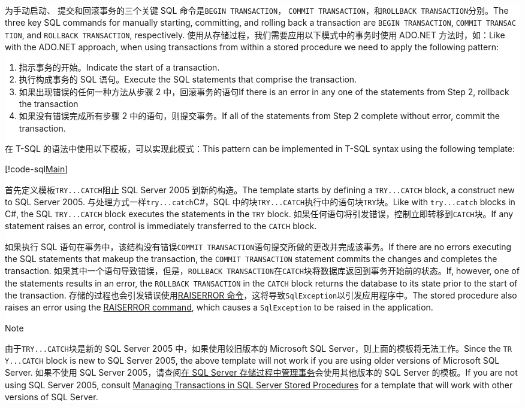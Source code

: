 <span data-ttu-id="7d4f9-224">为手动启动、 提交和回滚事务的三个关键 SQL 命令是`BEGIN TRANSACTION`， `COMMIT TRANSACTION`，和`ROLLBACK TRANSACTION`分别。</span><span class="sxs-lookup"><span data-stu-id="7d4f9-224">The three key SQL commands for manually starting, committing, and rolling back a transaction are `BEGIN TRANSACTION`, `COMMIT TRANSACTION`, and `ROLLBACK TRANSACTION`, respectively.</span></span> <span data-ttu-id="7d4f9-225">使用从存储过程，我们需要应用以下模式中的事务时使用 ADO.NET 方法时，如：</span><span class="sxs-lookup"><span data-stu-id="7d4f9-225">Like with the ADO.NET approach, when using transactions from within a stored procedure we need to apply the following pattern:</span></span>

1. <span data-ttu-id="7d4f9-226">指示事务的开始。</span><span class="sxs-lookup"><span data-stu-id="7d4f9-226">Indicate the start of a transaction.</span></span>
2. <span data-ttu-id="7d4f9-227">执行构成事务的 SQL 语句。</span><span class="sxs-lookup"><span data-stu-id="7d4f9-227">Execute the SQL statements that comprise the transaction.</span></span>
3. <span data-ttu-id="7d4f9-228">如果出现错误的任何一种方法从步骤 2 中，回滚事务的语句</span><span class="sxs-lookup"><span data-stu-id="7d4f9-228">If there is an error in any one of the statements from Step 2, rollback the transaction</span></span>
4. <span data-ttu-id="7d4f9-229">如果没有错误完成所有步骤 2 中的语句，则提交事务。</span><span class="sxs-lookup"><span data-stu-id="7d4f9-229">If all of the statements from Step 2 complete without error, commit the transaction.</span></span>

<span data-ttu-id="7d4f9-230">在 T-SQL 的语法中使用以下模板，可以实现此模式：</span><span class="sxs-lookup"><span data-stu-id="7d4f9-230">This pattern can be implemented in T-SQL syntax using the following template:</span></span>


[!code-sql[Main](using-existing-stored-procedures-for-the-typed-dataset-s-tableadapters-cs/samples/sample4.sql)]

<span data-ttu-id="7d4f9-231">首先定义模板`TRY...CATCH`阻止 SQL Server 2005 到新的构造。</span><span class="sxs-lookup"><span data-stu-id="7d4f9-231">The template starts by defining a `TRY...CATCH` block, a construct new to SQL Server 2005.</span></span> <span data-ttu-id="7d4f9-232">与处理方式一样`try...catch`C#，SQL 中的块`TRY...CATCH`执行中的语句块`TRY`块。</span><span class="sxs-lookup"><span data-stu-id="7d4f9-232">Like with `try...catch` blocks in C#, the SQL `TRY...CATCH` block executes the statements in the `TRY` block.</span></span> <span data-ttu-id="7d4f9-233">如果任何语句将引发错误，控制立即转移到`CATCH`块。</span><span class="sxs-lookup"><span data-stu-id="7d4f9-233">If any statement raises an error, control is immediately transferred to the `CATCH` block.</span></span>

<span data-ttu-id="7d4f9-234">如果执行 SQL 语句在事务中，该结构没有错误`COMMIT TRANSACTION`语句提交所做的更改并完成该事务。</span><span class="sxs-lookup"><span data-stu-id="7d4f9-234">If there are no errors executing the SQL statements that makeup the transaction, the `COMMIT TRANSACTION` statement commits the changes and completes the transaction.</span></span> <span data-ttu-id="7d4f9-235">如果其中一个语句导致错误，但是，`ROLLBACK TRANSACTION`在`CATCH`块将数据库返回到事务开始前的状态。</span><span class="sxs-lookup"><span data-stu-id="7d4f9-235">If, however, one of the statements results in an error, the `ROLLBACK TRANSACTION` in the `CATCH` block returns the database to its state prior to the start of the transaction.</span></span> <span data-ttu-id="7d4f9-236">存储的过程也会引发错误使用[RAISERROR 命令](https://msdn.microsoft.com/library/ms178592.aspx)，这将导致`SqlException`以引发应用程序中。</span><span class="sxs-lookup"><span data-stu-id="7d4f9-236">The stored procedure also raises an error using the [RAISERROR command](https://msdn.microsoft.com/library/ms178592.aspx), which causes a `SqlException` to be raised in the application.</span></span>

> [!NOTE]
> <span data-ttu-id="7d4f9-237">由于`TRY...CATCH`块是新的 SQL Server 2005 中，如果使用较旧版本的 Microsoft SQL Server，则上面的模板将无法工作。</span><span class="sxs-lookup"><span data-stu-id="7d4f9-237">Since the `TRY...CATCH` block is new to SQL Server 2005, the above template will not work if you are using older versions of Microsoft SQL Server.</span></span> <span data-ttu-id="7d4f9-238">如果不使用 SQL Server 2005，请查阅[在 SQL Server 存储过程中管理事务](http://www.4guysfromrolla.com/webtech/080305-1.shtml)会使用其他版本的 SQL Server 的模板。</span><span class="sxs-lookup"><span data-stu-id="7d4f9-238">If you are not using SQL Server 2005, consult [Managing Transactions in SQL Server Stored Procedures](http://www.4guysfromrolla.com/webtech/080305-1.shtml) for a template that will work with other versions of SQL Server.</span></span>
